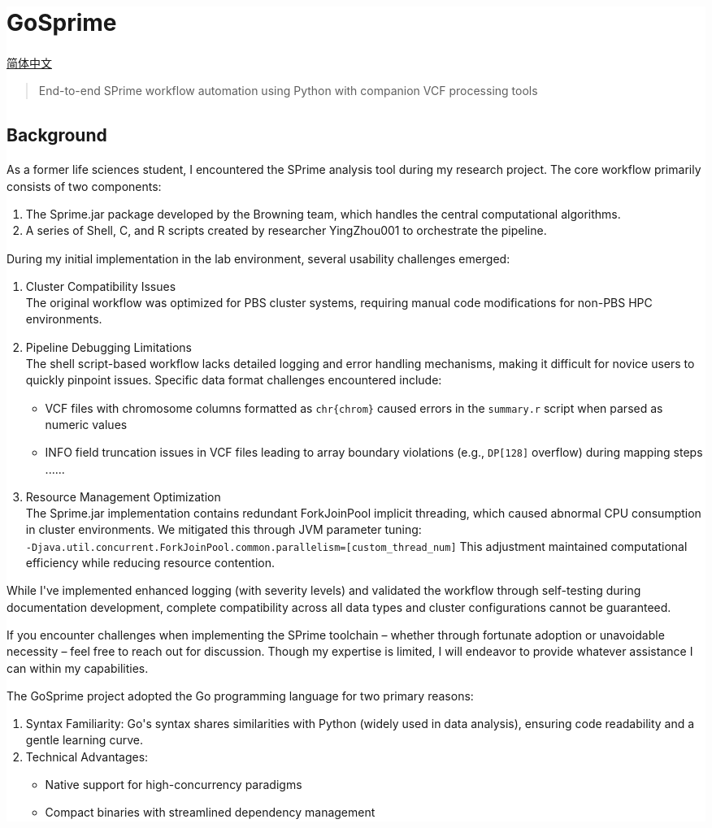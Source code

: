 # GoSprime

<a href="./README.md">简体中文</a>

> End-to-end SPrime workflow automation using Python with companion VCF processing tools 

## Background

As a former life sciences student, I encountered the SPrime analysis tool during my research project. The core workflow primarily consists of two components:  
1) The Sprime.jar package developed by the Browning team, which handles the central computational algorithms.  
2) A series of Shell, C, and R scripts created by researcher YingZhou001 to orchestrate the pipeline.  

During my initial implementation in the lab environment, several usability challenges emerged:  

1. Cluster Compatibility Issues  
    The original workflow was optimized for PBS cluster systems, requiring manual code modifications for non-PBS HPC environments.  


2. Pipeline Debugging Limitations  
    The shell script-based workflow lacks detailed logging and error handling mechanisms, making it difficult for novice users to quickly pinpoint issues. Specific data format challenges encountered include:  

    - VCF files with chromosome columns formatted as `chr{chrom}` caused errors in the `summary.r` script when parsed as numeric values  

    - INFO field truncation issues in VCF files leading to array boundary violations (e.g., `DP[128]` overflow) during mapping steps  
    ......

3. Resource Management Optimization  
    The Sprime.jar implementation contains redundant ForkJoinPool implicit threading, which caused abnormal CPU consumption in cluster environments. We mitigated this through JVM parameter tuning:  
  `-Djava.util.concurrent.ForkJoinPool.common.parallelism=[custom_thread_num]`
  This adjustment maintained computational efficiency while reducing resource contention.  

While I've implemented enhanced logging (with severity levels) and validated the workflow through self-testing during documentation development, complete compatibility across all data types and cluster configurations cannot be guaranteed.  

If you encounter challenges when implementing the SPrime toolchain – whether through fortunate adoption or unavoidable necessity – feel free to reach out for discussion. Though my expertise is limited, I will endeavor to provide whatever assistance I can within my capabilities.  

The GoSprime project adopted the Go programming language for two primary reasons:  
1. Syntax Familiarity: Go's syntax shares similarities with Python (widely used in data analysis), ensuring code readability and a gentle learning curve.  
2. Technical Advantages:  
   - Native support for high-concurrency paradigms  

   - Compact binaries with streamlined dependency management  
